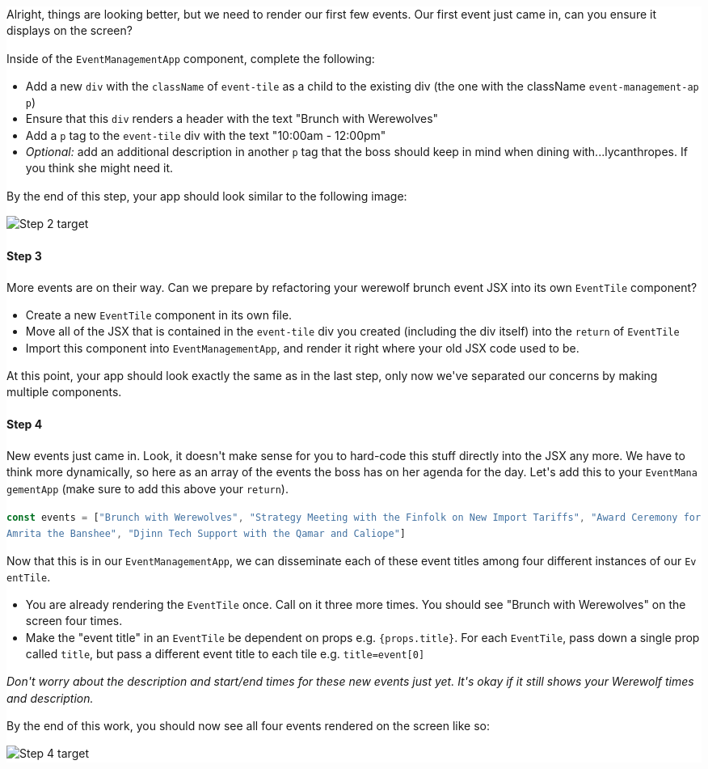 Alright, things are looking better, but we need to render our first few events. Our first event just came in, can you ensure it displays on the screen?

Inside of the `EventManagementApp` component, complete the following:

- Add a new `div` with the `className` of `event-tile` as a child to the existing div (the one with the className `event-management-app`)
- Ensure that this `div` renders a header with the text "Brunch with Werewolves"
- Add a `p` tag to the `event-tile` div with the text "10:00am - 12:00pm"
- _Optional:_ add an additional description in another `p` tag that the boss should keep in mind when dining with...lycanthropes. If you think she might need it.

By the end of this step, your app should look similar to the following image:

![Step 2 target][step2]

#### Step 3

More events are on their way. Can we prepare by refactoring your werewolf brunch event JSX into its own `EventTile` component?

- Create a new `EventTile` component in its own file.
- Move all of the JSX that is contained in the `event-tile` div you created (including the div itself) into the `return` of `EventTile`
- Import this component into `EventManagementApp`, and render it right where your old JSX code used to be.

At this point, your app should look exactly the same as in the last step, only now we've separated our concerns by making multiple components.

#### Step 4

New events just came in. Look, it doesn't make sense for you to hard-code this stuff directly into the JSX any more. We have to think more dynamically, so here as an array of the events the boss has on her agenda for the day. Let's add this to your `EventManagementApp` (make sure to add this above your `return`).

```JavaScript
const events = ["Brunch with Werewolves", "Strategy Meeting with the Finfolk on New Import Tariffs", "Award Ceremony for Amrita the Banshee", "Djinn Tech Support with the Qamar and Caliope"]
```

Now that this is in our `EventManagementApp`, we can disseminate each of these event titles among four different instances of our `EventTile`.

- You are already rendering the `EventTile` once. Call on it three more times. You should see "Brunch with Werewolves" on the screen four times.
- Make the "event title" in an `EventTile` be dependent on props e.g. `{props.title}`. For each `EventTile`, pass down a single prop called `title`, but pass a different event title to each tile e.g. `title=event[0]`

_Don't worry about the description and start/end times for these new events just yet. It's okay if it still shows your Werewolf times and description._

By the end of this work, you should now see all four events rendered on the screen like so:

![Step 4 target][step4]


[step1]: https://horizon-production.s3.amazonaws.com/images/challenge/event-manager/step1-event-manager.png
[step2]: https://horizon-production.s3.amazonaws.com/images/challenge/event-manager/step2-event-manager.png
[step4]: https://horizon-production.s3.amazonaws.com/images/challenge/event-manager/step4-event-manager.png
[step5]: https://horizon-production.s3.amazonaws.com/images/challenge/event-manager/step5-event-manager.png
[step6]: https://horizon-production.s3.amazonaws.com/images/challenge/event-manager/step6-event-manager.png
[finalstep]: https://horizon-production.s3.amazonaws.com/images/challenge/event-manager/finalstep-event-manager.png
[react-eventhandlers]: https://facebook.github.io/react/docs/handling-events.html
[mdn-alert]: https://developer.mozilla.org/en-US/docs/Web/API/Window/alert